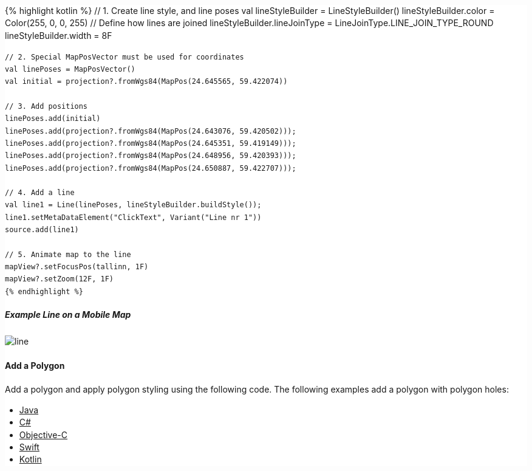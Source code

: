   <div class="Carousel-item js-Tabpanes-item--lang js-Tabpanes-item--lang--kotlin">
    {% highlight kotlin %}
    // 1. Create line style, and line poses
    val lineStyleBuilder = LineStyleBuilder()
    lineStyleBuilder.color = Color(255, 0, 0, 255)
    // Define how lines are joined
    lineStyleBuilder.lineJoinType = LineJoinType.LINE_JOIN_TYPE_ROUND
    lineStyleBuilder.width = 8F

    // 2. Special MapPosVector must be used for coordinates
    val linePoses = MapPosVector()
    val initial = projection?.fromWgs84(MapPos(24.645565, 59.422074))

    // 3. Add positions
    linePoses.add(initial)
    linePoses.add(projection?.fromWgs84(MapPos(24.643076, 59.420502)));
    linePoses.add(projection?.fromWgs84(MapPos(24.645351, 59.419149)));
    linePoses.add(projection?.fromWgs84(MapPos(24.648956, 59.420393)));
    linePoses.add(projection?.fromWgs84(MapPos(24.650887, 59.422707)));

    // 4. Add a line
    val line1 = Line(linePoses, lineStyleBuilder.buildStyle());
    line1.setMetaDataElement("ClickText", Variant("Line nr 1"))
    source.add(line1)

    // 5. Animate map to the line
    mapView?.setFocusPos(tallinn, 1F)
    mapView?.setZoom(12F, 1F)
    {% endhighlight %}
  </div>
    
</div>

##### Example Line on a Mobile Map

![line](https://raw.githubusercontent.com/CartoDB/mobile-dotnet-samples/master/images/line.png)

#### Add a Polygon

Add a polygon and apply polygon styling using the following code. The following examples add a polygon with polygon holes:

<div class="js-TabPanes">
  <ul class="Tabs">
    <li class="Tab js-Tabpanes-navItem--lang is-active">
      <a href="#/0" class="js-Tabpanes-navLink--lang js-Tabpanes-navLink--lang--java">Java</a>
    </li>
    <li class="Tab js-Tabpanes-navItem--lang">
      <a href="#/1" class="js-Tabpanes-navLink--lang js-Tabpanes-navLink--lang--csharp">C#</a>
    </li>
    <li class="Tab js-Tabpanes-navItem--lang">
      <a href="#/2" class="js-Tabpanes-navLink--lang js-Tabpanes-navLink--lang--objective-c">Objective-C</a>
    </li>
    <li class="Tab js-Tabpanes-navItem--lang">
      <a href="#/3" class="js-Tabpanes-navLink--lang js-Tabpanes-navLink--lang--swift">Swift</a>
    </li>
    <li class="Tab js-Tabpanes-navItem--lang">
      <a href="#/3" class="js-Tabpanes-navLink--lang js-Tabpanes-navLink--lang--kotlin">Kotlin</a>
    </li>
  </ul>

